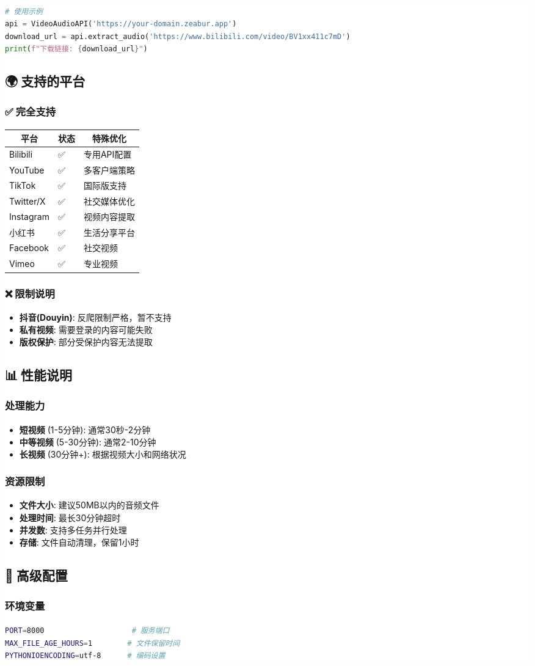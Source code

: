 ```python
# 使用示例
api = VideoAudioAPI('https://your-domain.zeabur.app')
download_url = api.extract_audio('https://www.bilibili.com/video/BV1xx411c7mD')
print(f"下载链接: {download_url}")
```

## 🌍 支持的平台

### ✅ 完全支持
| 平台 | 状态 | 特殊优化 |
|------|------|----------|
| Bilibili | ✅ | 专用API配置 |
| YouTube | ✅ | 多客户端策略 |
| TikTok | ✅ | 国际版支持 |
| Twitter/X | ✅ | 社交媒体优化 |
| Instagram | ✅ | 视频内容提取 |
| 小红书 | ✅ | 生活分享平台 |
| Facebook | ✅ | 社交视频 |
| Vimeo | ✅ | 专业视频 |

### ❌ 限制说明
- **抖音(Douyin)**: 反爬限制严格，暂不支持
- **私有视频**: 需要登录的内容可能失败
- **版权保护**: 部分受保护内容无法提取

## 📊 性能说明

### 处理能力
- **短视频** (1-5分钟): 通常30秒-2分钟
- **中等视频** (5-30分钟): 通常2-10分钟
- **长视频** (30分钟+): 根据视频大小和网络状况

### 资源限制
- **文件大小**: 建议50MB以内的音频文件
- **处理时间**: 最长30分钟超时
- **并发数**: 支持多任务并行处理
- **存储**: 文件自动清理，保留1小时

## 🔧 高级配置

### 环境变量
```bash
PORT=8000                    # 服务端口
MAX_FILE_AGE_HOURS=1        # 文件保留时间
PYTHONIOENCODING=utf-8      # 编码设置
```
